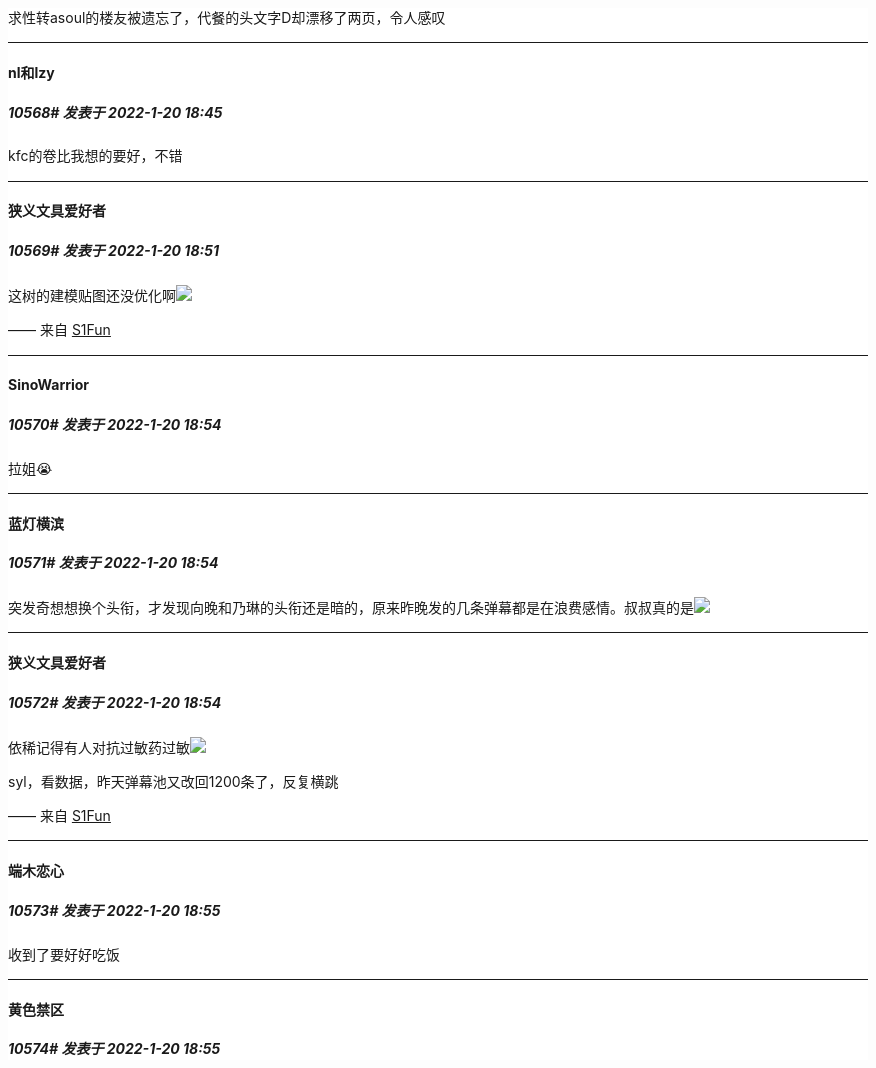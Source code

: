 求性转asoul的楼友被遗忘了，代餐的头文字D却漂移了两页，令人感叹

*****

####  nl和lzy  
##### 10568#       发表于 2022-1-20 18:45

kfc的卷比我想的要好，不错

*****

####  狭义文具爱好者  
##### 10569#       发表于 2022-1-20 18:51

这树的建模贴图还没优化啊<img src="https://static.saraba1st.com/image/smiley/face2017/047.png" referrerpolicy="no-referrer">

—— 来自 [S1Fun](https://s1fun.koalcat.com)

*****

####  SinoWarrior  
##### 10570#       发表于 2022-1-20 18:54

拉姐😭

*****

####  蓝灯横滨  
##### 10571#       发表于 2022-1-20 18:54

突发奇想想换个头衔，才发现向晚和乃琳的头衔还是暗的，原来昨晚发的几条弹幕都是在浪费感情。叔叔真的是<img src="https://static.saraba1st.com/image/smiley/face2017/003.png" referrerpolicy="no-referrer">

*****

####  狭义文具爱好者  
##### 10572#       发表于 2022-1-20 18:54

依稀记得有人对抗过敏药过敏<img src="https://static.saraba1st.com/image/smiley/face2017/094.png" referrerpolicy="no-referrer">

syl，看数据，昨天弹幕池又改回1200条了，反复横跳

—— 来自 [S1Fun](https://s1fun.koalcat.com)

*****

####  端木恋心  
##### 10573#       发表于 2022-1-20 18:55

收到了要好好吃饭

*****

####  黄色禁区  
##### 10574#       发表于 2022-1-20 18:55
